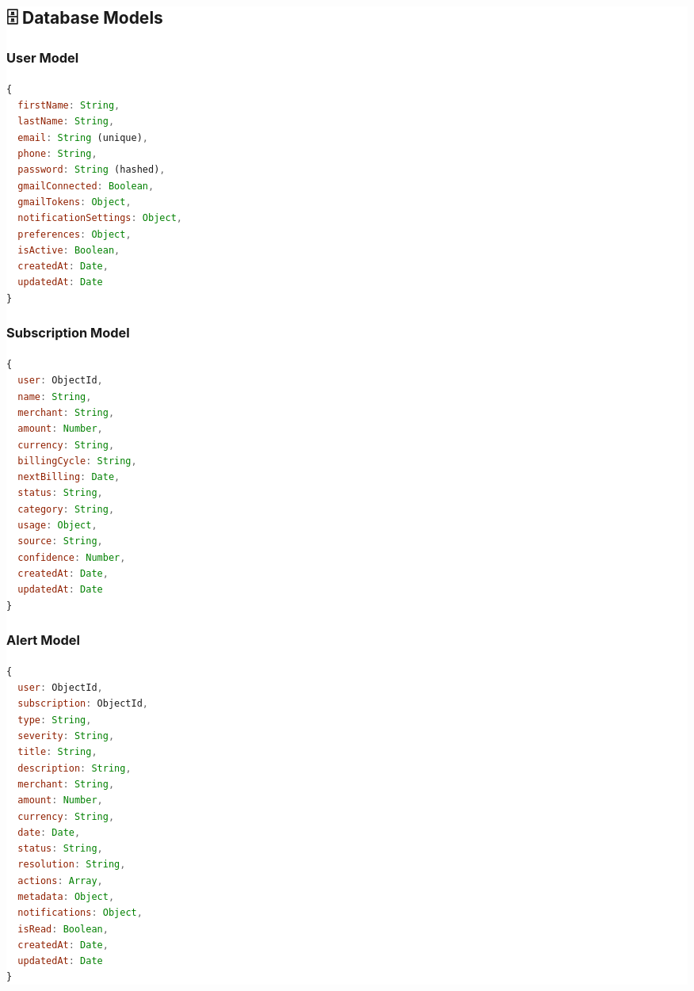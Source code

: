 ## 🗄️ Database Models

### User Model
```javascript
{
  firstName: String,
  lastName: String,
  email: String (unique),
  phone: String,
  password: String (hashed),
  gmailConnected: Boolean,
  gmailTokens: Object,
  notificationSettings: Object,
  preferences: Object,
  isActive: Boolean,
  createdAt: Date,
  updatedAt: Date
}
```

### Subscription Model
```javascript
{
  user: ObjectId,
  name: String,
  merchant: String,
  amount: Number,
  currency: String,
  billingCycle: String,
  nextBilling: Date,
  status: String,
  category: String,
  usage: Object,
  source: String,
  confidence: Number,
  createdAt: Date,
  updatedAt: Date
}
```

### Alert Model
```javascript
{
  user: ObjectId,
  subscription: ObjectId,
  type: String,
  severity: String,
  title: String,
  description: String,
  merchant: String,
  amount: Number,
  currency: String,
  date: Date,
  status: String,
  resolution: String,
  actions: Array,
  metadata: Object,
  notifications: Object,
  isRead: Boolean,
  createdAt: Date,
  updatedAt: Date
}
```